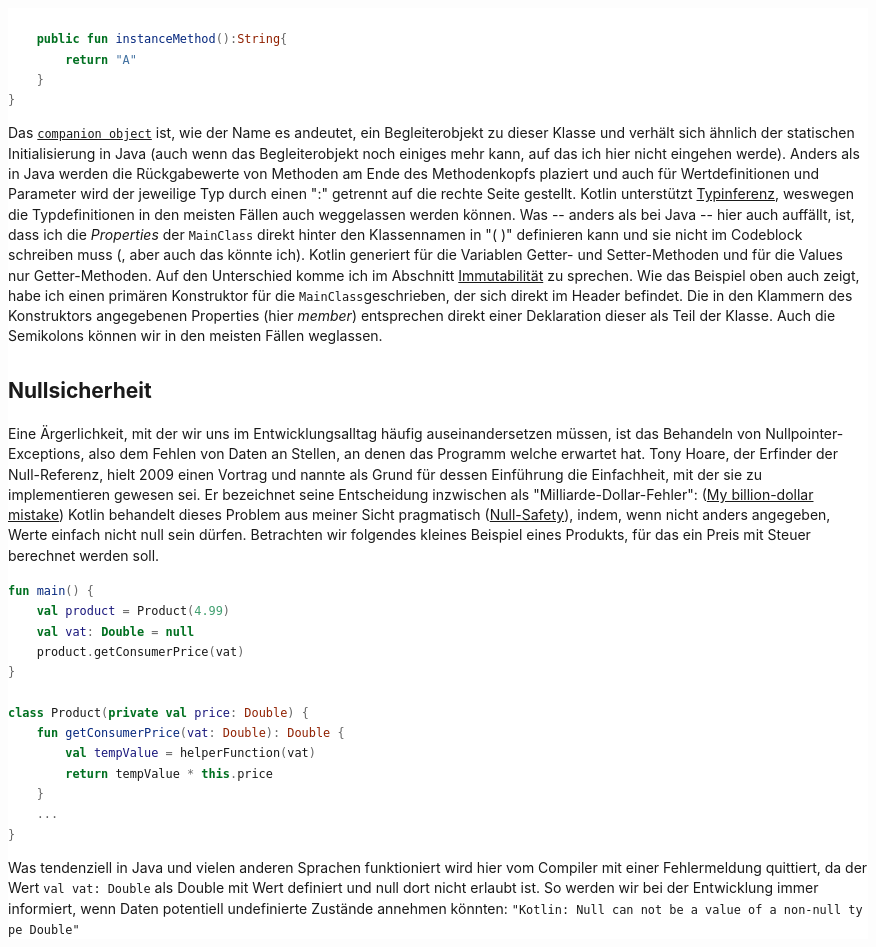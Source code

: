 ```kotlin
    
    public fun instanceMethod():String{
        return "A"
    }
}
```

Das [`companion object`](https://kotlinlang.org/docs/object-declarations.html#companion-objects) ist, wie der Name es andeutet, ein Begleiterobjekt zu dieser Klasse und verhält sich ähnlich der statischen Initialisierung in Java (auch wenn das Begleiterobjekt noch einiges mehr kann, auf das ich hier nicht eingehen werde).
Anders als in Java werden die Rückgabewerte von Methoden am Ende des Methodenkopfs plaziert und auch für Wertdefinitionen und Parameter wird der jeweilige Typ durch einen ":" getrennt auf die rechte Seite gestellt. 
Kotlin unterstützt [Typinferenz](https://kotlinlang.org/spec/type-inference.html), weswegen die Typdefinitionen in den meisten Fällen auch weggelassen werden können.
Was -- anders als bei Java -- hier auch auffällt, ist, dass ich die *Properties* der `MainClass` direkt hinter den Klassennamen in "( )" definieren kann und sie nicht im Codeblock schreiben muss (, aber auch das könnte ich). 
Kotlin generiert für die Variablen Getter- und Setter-Methoden und für die Values nur Getter-Methoden.
Auf den Unterschied komme ich im Abschnitt [Immutabilität](#immutabilität) zu sprechen.
Wie das Beispiel oben auch zeigt, habe ich einen primären Konstruktor für die `MainClass`geschrieben, der sich direkt im Header befindet. 
Die in den Klammern des Konstruktors angegebenen Properties (hier *member*) entsprechen direkt einer Deklaration dieser als Teil der Klasse.
Auch die Semikolons können wir in den meisten Fällen weglassen.

## Nullsicherheit
Eine Ärgerlichkeit, mit der wir uns im Entwicklungsalltag häufig auseinandersetzen müssen, ist das Behandeln von Nullpointer-Exceptions, also dem Fehlen von Daten an Stellen, an denen das Programm welche erwartet hat.
Tony Hoare, der Erfinder der Null-Referenz, hielt 2009 einen Vortrag und nannte als Grund für dessen Einführung die Einfachheit, mit der sie zu implementieren gewesen sei.
Er bezeichnet seine Entscheidung inzwischen als "Milliarde-Dollar-Fehler":
([My billion-dollar mistake](https://www.infoq.com/presentations/Null-References-The-Billion-Dollar-Mistake-Tony-Hoare/))
Kotlin behandelt dieses Problem aus meiner Sicht pragmatisch ([Null-Safety](https://kotlinlang.org/docs/null-safety.html)), indem, wenn nicht anders angegeben, Werte einfach nicht null sein dürfen.
Betrachten wir folgendes kleines Beispiel eines Produkts, für das ein Preis mit Steuer berechnet werden soll.
```kotlin
fun main() {
    val product = Product(4.99)
    val vat: Double = null
    product.getConsumerPrice(vat)
}

class Product(private val price: Double) {
    fun getConsumerPrice(vat: Double): Double {
        val tempValue = helperFunction(vat)
        return tempValue * this.price
    }
    ...
}
```
Was tendenziell in Java und vielen anderen Sprachen funktioniert wird hier vom Compiler mit einer Fehlermeldung quittiert, da der Wert `val vat: Double` als Double mit Wert definiert und null dort nicht erlaubt ist.
So werden wir bei der Entwicklung immer informiert, wenn Daten potentiell undefinierte Zustände annehmen könnten:
`"Kotlin: Null can not be a value of a non-null type Double"`